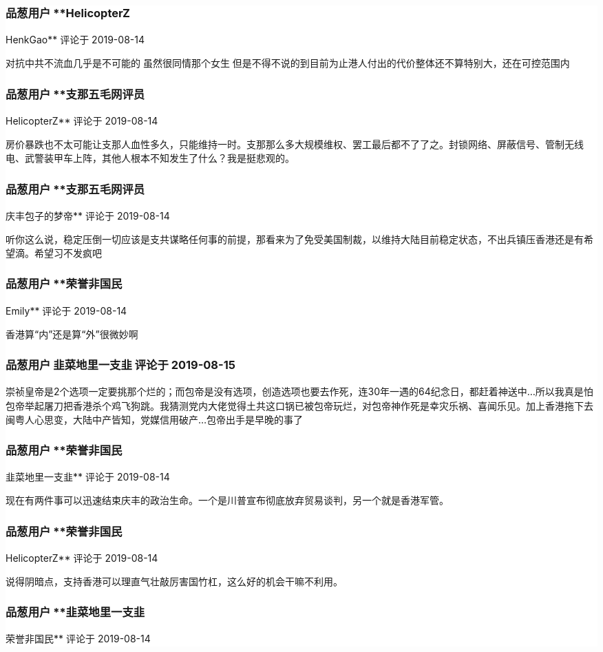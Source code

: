 

            
### 品葱用户 **HelicopterZ 
HenkGao** 评论于 2019-08-14
        
对抗中共不流血几乎是不可能的 虽然很同情那个女生 但是不得不说的到目前为止港人付出的代价整体还不算特别大，还在可控范围内
        


            
### 品葱用户 **支那五毛网评员

HelicopterZ** 评论于 2019-08-14
        
房价暴跌也不太可能让支那人血性多久，只能维持一时。支那那么多大规模维权、罢工最后都不了了之。封锁网络、屏蔽信号、管制无线电、武警装甲车上阵，其他人根本不知发生了什么？我是挺悲观的。
        


            
### 品葱用户 **支那五毛网评员

庆丰包子的梦帝** 评论于 2019-08-14
        
听你这么说，稳定压倒一切应该是支共谋略任何事的前提，那看来为了免受美国制裁，以维持大陆目前稳定状态，不出兵镇压香港还是有希望滴。希望习不发疯吧
        


            
### 品葱用户 **荣誉非国民 
Emily** 评论于 2019-08-14
        
香港算“内”还是算“外”很微妙啊
        


            
### 品葱用户 **韭菜地里一支韭** 评论于 2019-08-15
        
崇祯皇帝是2个选项一定要挑那个烂的；而包帝是没有选项，创造选项也要去作死，连30年一遇的64纪念日，都赶着神送中…所以我真是怕包帝举起屠刀把香港杀个鸡飞狗跳。我猜测党内大佬觉得土共这口锅已被包帝玩烂，对包帝神作死是幸灾乐祸、喜闻乐见。加上香港拖下去闽粤人心思变，大陆中产皆知，党媒信用破产…包帝出手是早晚的事了
        


            
### 品葱用户 **荣誉非国民 
韭菜地里一支韭** 评论于 2019-08-14
        
现在有两件事可以迅速结束庆丰的政治生命。一个是川普宣布彻底放弃贸易谈判，另一个就是香港军管。
        


            
### 品葱用户 **荣誉非国民 
HelicopterZ** 评论于 2019-08-14
        
说得阴暗点，支持香港可以理直气壮敲厉害国竹杠，这么好的机会干嘛不利用。
        


            
### 品葱用户 **韭菜地里一支韭 
荣誉非国民** 评论于 2019-08-14
        